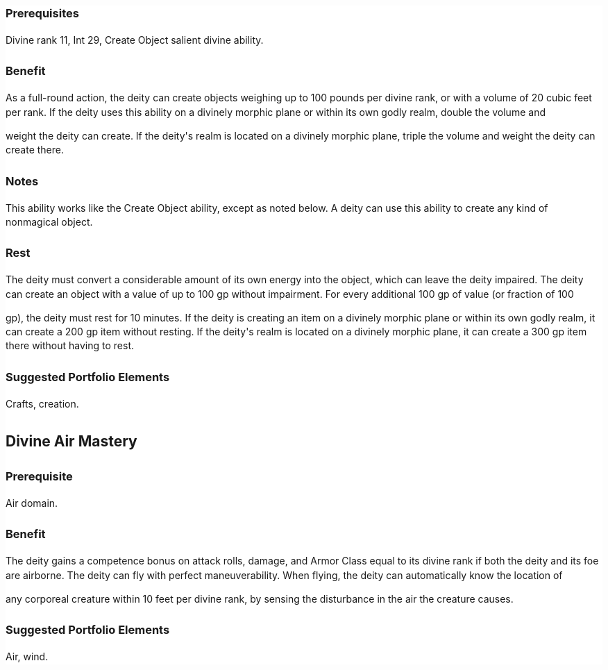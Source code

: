 ### Prerequisites
Divine rank 11, Int 29, Create Object salient divine
ability.

### Benefit
As a full-round action, the deity can create objects
weighing up to 100 pounds per divine rank, or with a volume of 20 cubic
feet per rank. If the deity uses this ability on a divinely morphic
plane or within its own godly realm, double the volume and

weight the deity can create. If the deity's realm is located on a
divinely morphic plane, triple the volume and weight the deity can
create there.

### Notes
This ability works like the Create Object ability, except as
noted below. A deity can use this ability to create any kind of
nonmagical object.

### Rest
The deity must convert a considerable amount of its own energy
into the object, which can leave the deity impaired. The deity can
create an object with a value of up to 100 gp without impairment. For
every additional 100 gp of value (or fraction of 100

gp), the deity must rest for 10 minutes. If the deity is creating an
item on a divinely morphic plane or within its own godly realm, it can
create a 200 gp item without resting. If the deity's realm is located on
a divinely morphic plane, it can create a 300 gp item there without
having to rest.

### Suggested Portfolio Elements
Crafts, creation.

## Divine Air Mastery

### Prerequisite
Air domain.

### Benefit
The deity gains a competence bonus on attack rolls, damage,
and Armor Class equal to its divine rank if both the deity and its foe
are airborne. The deity can fly with perfect maneuverability. When
flying, the deity can automatically know the location of

any corporeal creature within 10 feet per divine rank, by sensing the
disturbance in the air the creature causes.

### Suggested Portfolio Elements
Air, wind.
